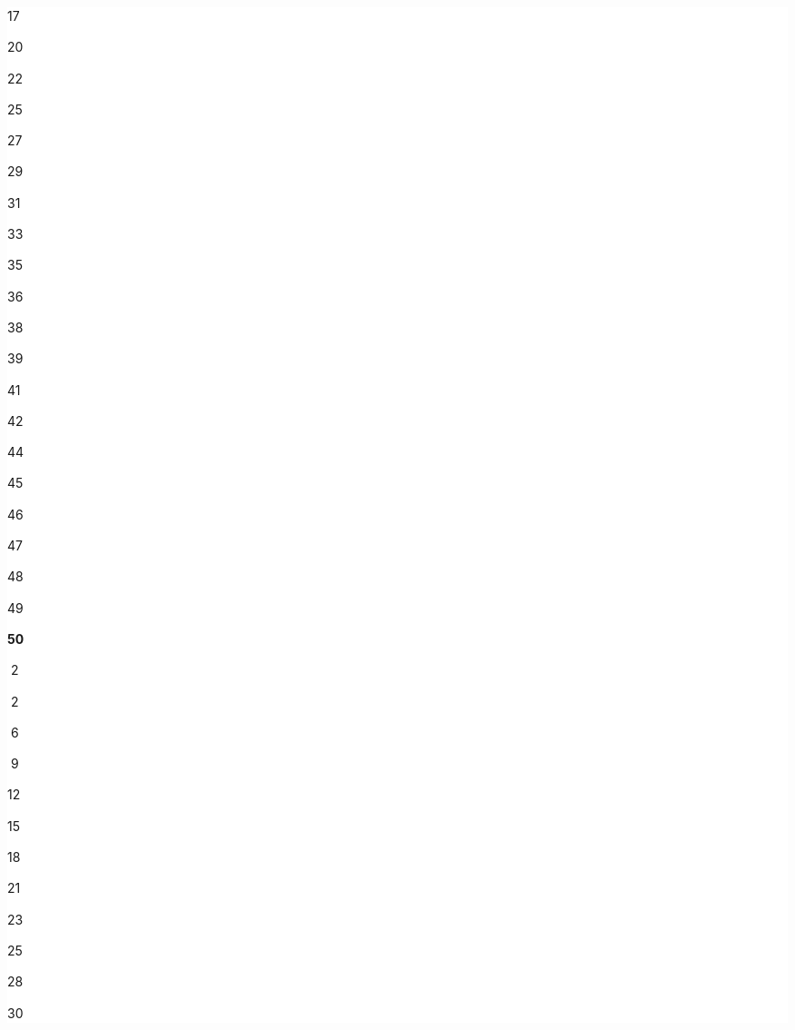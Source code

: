 17

20

22

25

27

29

31

33

35

36

38

39

41

42

44

45

46

47

48

49

**50**

 2

 2

 6

 9

12

15

18

21

23

25

28

30
